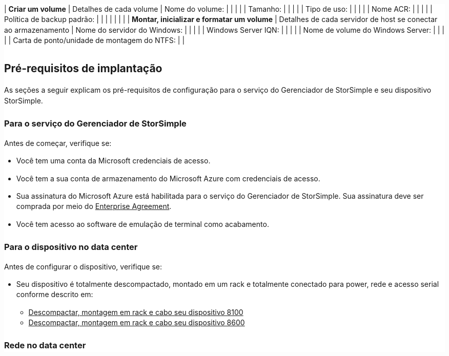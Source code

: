 | **Criar um volume**                        | Detalhes de cada volume                           | Nome do volume:                                                                                                                                                           |        |
|                                        |                                                   | Tamanho:                                                                                                                                                                  |        |
|                                        |                                                   | Tipo de uso:                                                                                                                                                            |        |
|                                        |                                                   | Nome ACR:                                                                                                                                                              |        |
|                                        |                                                   | Política de backup padrão:                                                                                                                                                 |        |
|   |   |  |  |
| **Montar, inicializar e formatar um volume** | Detalhes de cada servidor de host se conectar ao armazenamento | Nome do servidor do Windows:                                                                                                                                                   |        |
|                                        |                                                   | Windows Server IQN:                                                                                                                                                    |        |
|                                        |                                                   | Nome de volume do Windows Server:                                                                                                                                                   |        |
|                                        |                                                   | Carta de ponto/unidade de montagem do NTFS:                                                                                                                                      |        |


## <a name="deployment-prerequisites"></a>Pré-requisitos de implantação

As seções a seguir explicam os pré-requisitos de configuração para o serviço do Gerenciador de StorSimple e seu dispositivo StorSimple.

### <a name="for-the-storsimple-manager-service"></a>Para o serviço do Gerenciador de StorSimple

Antes de começar, verifique se:

- Você tem uma conta da Microsoft credenciais de acesso.

- Você tem a sua conta de armazenamento do Microsoft Azure com credenciais de acesso.

- Sua assinatura do Microsoft Azure está habilitada para o serviço do Gerenciador de StorSimple. Sua assinatura deve ser comprada por meio do [Enterprise Agreement](https://azure.microsoft.com/pricing/enterprise-agreement/).

- Você tem acesso ao software de emulação de terminal como acabamento.

### <a name="for-the-device-in-the-datacenter"></a>Para o dispositivo no data center

Antes de configurar o dispositivo, verifique se:

- Seu dispositivo é totalmente descompactado, montado em um rack e totalmente conectado para power, rede e acesso serial conforme descrito em:

    -  [Descompactar, montagem em rack e cabo seu dispositivo 8100](storsimple-8100-hardware-installation.md)
    -  [Descompactar, montagem em rack e cabo seu dispositivo 8600](storsimple-8600-hardware-installation.md)


### <a name="for-the-network-in-the-datacenter"></a>Rede no data center
